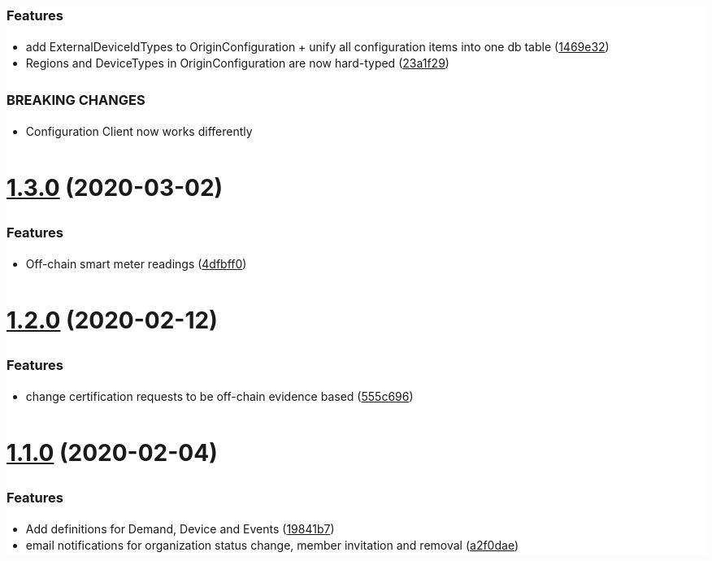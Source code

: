 
### Features

* add ExternalDeviceIdTypes to OriginConfiguration + unify all configuration items into one db table ([1469e32](https://github.com/energywebfoundation/origin/commit/1469e32ea369daf7f1b910c201670836248914ff))
* Regions and DeviceTypes in OriginConfiguration are now hard-typed ([23a1f29](https://github.com/energywebfoundation/origin/commit/23a1f29a890192b45b0f270d1ad48a48c47b5246))


### BREAKING CHANGES

* Configuration Client now works differently





# [1.3.0](https://github.com/energywebfoundation/origin/compare/@energyweb/origin-backend-core@1.2.0...@energyweb/origin-backend-core@1.3.0) (2020-03-02)


### Features

* Off-chain smart meter readings ([4dfbff0](https://github.com/energywebfoundation/origin/commit/4dfbff036b20578f6c2d960328a52deb0f0dff15))





# [1.2.0](https://github.com/energywebfoundation/origin/compare/@energyweb/origin-backend-core@1.1.0...@energyweb/origin-backend-core@1.2.0) (2020-02-12)


### Features

* change certification requests to be off-chain evidence based ([555c696](https://github.com/energywebfoundation/origin/commit/555c696aff17bafd11c8c5403add627d6c95fbd9))





# [1.1.0](https://github.com/energywebfoundation/origin/compare/@energyweb/origin-backend-core@1.0.0...@energyweb/origin-backend-core@1.1.0) (2020-02-04)


### Features

* Add definitions for Demand, Device and Events ([19841b7](https://github.com/energywebfoundation/origin/commit/19841b72eb792ef5828218503badd2018b0c39a1))
* email notifications for organization status change, member invitation and removal ([a2f0dae](https://github.com/energywebfoundation/origin/commit/a2f0dae5dab021980c702dc339654d52af2db47d))
